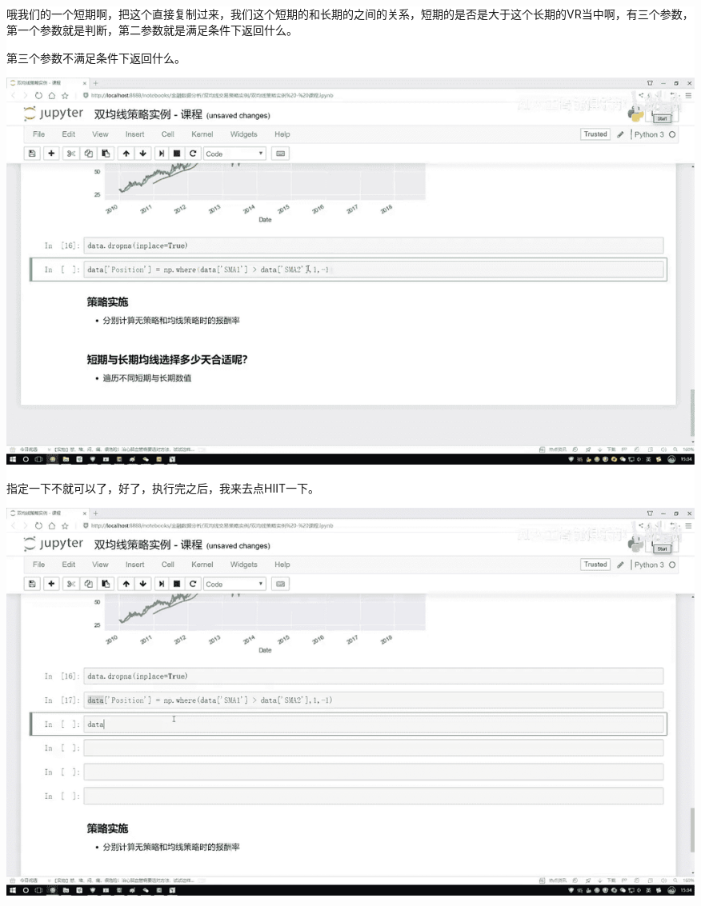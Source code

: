哦我们的一个短期啊，把这个直接复制过来，我们这个短期的和长期的之间的关系，短期的是否是大于这个长期的VR当中啊，有三个参数，第一个参数就是判断，第二参数就是满足条件下返回什么。

第三个参数不满足条件下返回什么。

![](img/ae39b333fa402f920d4f8b356c6bb31e_72.png)

指定一下不就可以了，好了，执行完之后，我来去点HIIT一下。

![](img/ae39b333fa402f920d4f8b356c6bb31e_74.png)
